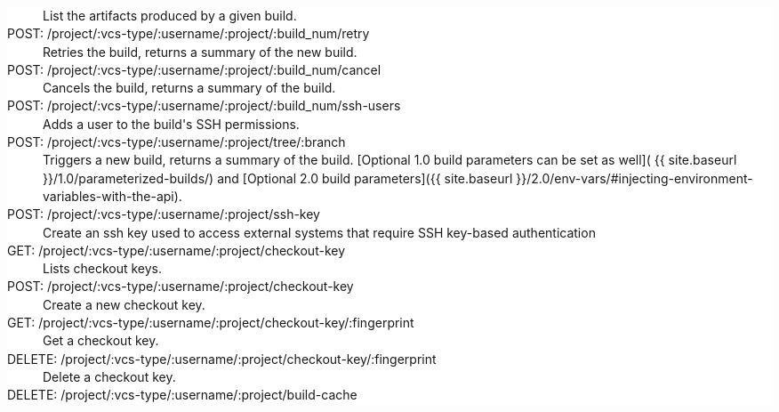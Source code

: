 </dt>
<dd>
  List the artifacts produced by a given build.
</dd>
<dt>
  POST: /project/:vcs-type/:username/:project/:build_num/retry
</dt>
<dd>
  Retries the build, returns a summary of the new build.
</dd>
<dt>
  POST: /project/:vcs-type/:username/:project/:build_num/cancel
</dt>
<dd>
  Cancels the build, returns a summary of the build.
</dd>
<dt>
  POST: /project/:vcs-type/:username/:project/:build_num/ssh-users
</dt>
<dd>
  Adds a user to the build's SSH permissions.
</dd>
<dt>
  POST: /project/:vcs-type/:username/:project/tree/:branch
</dt>
<dd markdown="1">
  Triggers a new build, returns a summary of the build. [Optional 1.0 build parameters can be set as well]( {{ site.baseurl }}/1.0/parameterized-builds/) and [Optional 2.0 build parameters]({{ site.baseurl }}/2.0/env-vars/#injecting-environment-variables-with-the-api).
</dd>
<dt>
  POST: /project/:vcs-type/:username/:project/ssh-key
</dt>
<dd>
  Create an ssh key used to access external systems that require SSH key-based authentication
</dd>
<dt>
  GET: /project/:vcs-type/:username/:project/checkout-key
</dt>
<dd>
  Lists checkout keys.
</dd>
<dt>
  POST: /project/:vcs-type/:username/:project/checkout-key
</dt>
<dd>
  Create a new checkout key.
</dd>
<dt>
  GET: /project/:vcs-type/:username/:project/checkout-key/:fingerprint
</dt>
<dd>
  Get a checkout key.
</dd>
<dt>
  DELETE: /project/:vcs-type/:username/:project/checkout-key/:fingerprint
</dt>
<dd>
  Delete a checkout key.
</dd>
<dt>
  DELETE: /project/:vcs-type/:username/:project/build-cache
</dt>
<dd>